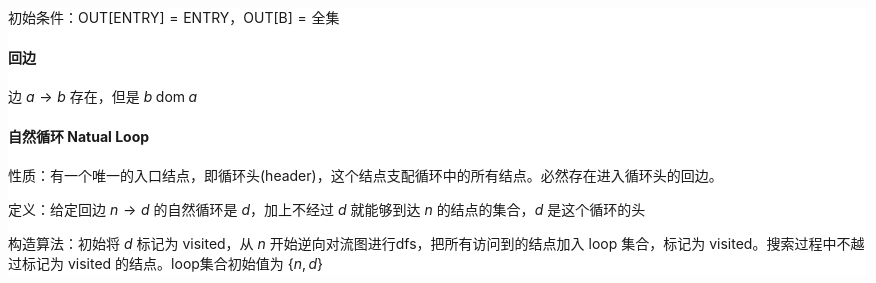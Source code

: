 初始条件：$\mathrm{OUT[ENTRY] = ENTRY}$，$\mathrm{OUT[B] = \text{全集}}$

#### 回边

边 $a \to b$ 存在，但是 $b\;\mathrm{dom}\;a$

#### 自然循环 Natual Loop

性质：有一个唯一的入口结点，即循环头(header)，这个结点支配循环中的所有结点。必然存在进入循环头的回边。

定义：给定回边 $n \to d$ 的自然循环是 $d$，加上不经过 $d$ 就能够到达 $n$ 的结点的集合，$d$ 是这个循环的头

构造算法：初始将 $d$ 标记为 visited，从 $n$ 开始逆向对流图进行dfs，把所有访问到的结点加入 loop 集合，标记为 visited。搜索过程中不越过标记为 visited 的结点。loop集合初始值为 $\{n, d\}$